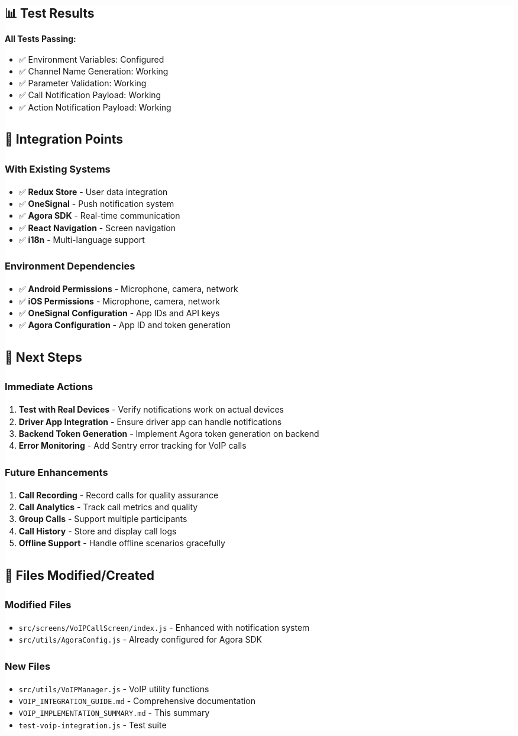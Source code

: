 ## 📊 Test Results

**All Tests Passing:**
- ✅ Environment Variables: Configured
- ✅ Channel Name Generation: Working
- ✅ Parameter Validation: Working
- ✅ Call Notification Payload: Working
- ✅ Action Notification Payload: Working

## 🔄 Integration Points

### With Existing Systems
- ✅ **Redux Store** - User data integration
- ✅ **OneSignal** - Push notification system
- ✅ **Agora SDK** - Real-time communication
- ✅ **React Navigation** - Screen navigation
- ✅ **i18n** - Multi-language support

### Environment Dependencies
- ✅ **Android Permissions** - Microphone, camera, network
- ✅ **iOS Permissions** - Microphone, camera, network
- ✅ **OneSignal Configuration** - App IDs and API keys
- ✅ **Agora Configuration** - App ID and token generation

## 🎯 Next Steps

### Immediate Actions
1. **Test with Real Devices** - Verify notifications work on actual devices
2. **Driver App Integration** - Ensure driver app can handle notifications
3. **Backend Token Generation** - Implement Agora token generation on backend
4. **Error Monitoring** - Add Sentry error tracking for VoIP calls

### Future Enhancements
1. **Call Recording** - Record calls for quality assurance
2. **Call Analytics** - Track call metrics and quality
3. **Group Calls** - Support multiple participants
4. **Call History** - Store and display call logs
5. **Offline Support** - Handle offline scenarios gracefully

## 📝 Files Modified/Created

### Modified Files
- `src/screens/VoIPCallScreen/index.js` - Enhanced with notification system
- `src/utils/AgoraConfig.js` - Already configured for Agora SDK

### New Files
- `src/utils/VoIPManager.js` - VoIP utility functions
- `VOIP_INTEGRATION_GUIDE.md` - Comprehensive documentation
- `VOIP_IMPLEMENTATION_SUMMARY.md` - This summary
- `test-voip-integration.js` - Test suite
